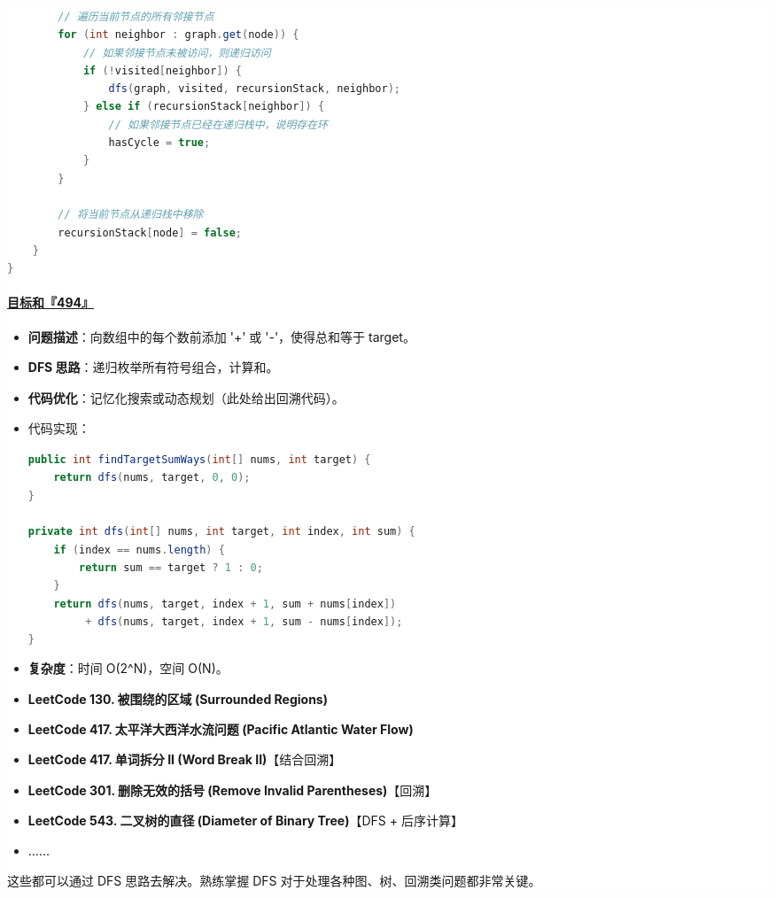 ```java
        // 遍历当前节点的所有邻接节点
        for (int neighbor : graph.get(node)) {
            // 如果邻接节点未被访问，则递归访问
            if (!visited[neighbor]) {
                dfs(graph, visited, recursionStack, neighbor);
            } else if (recursionStack[neighbor]) {
                // 如果邻接节点已经在递归栈中，说明存在环
                hasCycle = true;
            }
        }

        // 将当前节点从递归栈中移除
        recursionStack[node] = false;
    }
}
```



#### [目标和『494』](https://leetcode.cn/problems/target-sum/)

- **问题描述**：向数组中的每个数前添加 '+' 或 '-'，使得总和等于 target。

- **DFS 思路**：递归枚举所有符号组合，计算和。

- **代码优化**：记忆化搜索或动态规划（此处给出回溯代码）。

- 代码实现：

  ```java
  public int findTargetSumWays(int[] nums, int target) {
      return dfs(nums, target, 0, 0);
  }
  
  private int dfs(int[] nums, int target, int index, int sum) {
      if (index == nums.length) {
          return sum == target ? 1 : 0;
      }
      return dfs(nums, target, index + 1, sum + nums[index])
           + dfs(nums, target, index + 1, sum - nums[index]);
  }
  ```

- **复杂度**：时间 O(2^N)，空间 O(N)。



- **LeetCode 130. 被围绕的区域 (Surrounded Regions)**
- **LeetCode 417. 太平洋大西洋水流问题 (Pacific Atlantic Water Flow)**
- **LeetCode 417. 单词拆分 II (Word Break II)**【结合回溯】
- **LeetCode 301. 删除无效的括号 (Remove Invalid Parentheses)**【回溯】
- **LeetCode 543. 二叉树的直径 (Diameter of Binary Tree)**【DFS + 后序计算】
- ……

这些都可以通过 DFS 思路去解决。熟练掌握 DFS 对于处理各种图、树、回溯类问题都非常关键。

